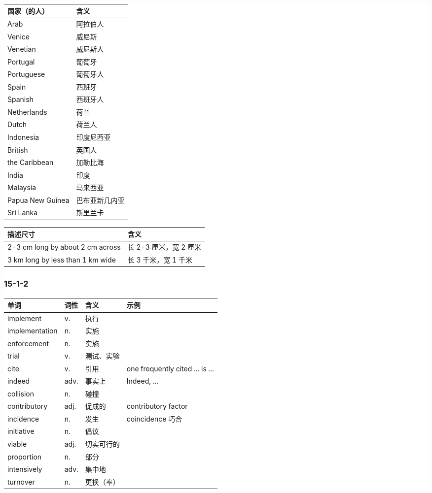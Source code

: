 |   国家（的人）   |      含义      |
| :--------------- | :------------- |
| Arab             | 阿拉伯人       |
| Venice           | 威尼斯         |
| Venetian         | 威尼斯人       |
| Portugal         | 葡萄牙         |
| Portuguese       | 葡萄牙人       |
| Spain            | 西班牙         |
| Spanish          | 西班牙人       |
| Netherlands      | 荷兰           |
| Dutch            | 荷兰人         |
| Indonesia        | 印度尼西亚     |
| British          | 英国人         |
| the Caribbean    | 加勒比海       |
| India            | 印度           |
| Malaysia         | 马来西亚       |
| Papua New Guinea | 巴布亚新几内亚 |
| Sri Lanka        | 斯里兰卡       |

|             描述尺寸             |          含义          |
| :------------------------------- | :--------------------- |
| 2-3 cm long by about 2 cm across | 长 2-3 厘米，宽 2 厘米 |
| 3 km long by less than 1 km wide | 长 3 千米，宽 1 千米   |

### 15-1-2

|      单词      | 词性 |      含义      |                     示例                      |
| :------------- | :--- | :------------- | :-------------------------------------------- |
| implement      | v.   | 执行           |                                               |
| implementation | n.   | 实施           |                                               |
| enforcement    | n.   | 实施           |                                               |
| trial          | v.   | 测试、实验     |                                               |
| cite           | v.   | 引用           | one frequently cited ... is ...               |
| indeed         | adv. | 事实上         | Indeed, ...                                   |
| collision      | n.   | 碰撞           |                                               |
| contributory   | adj. | 促成的         | contributory factor                           |
| incidence      | n.   | 发生           | coincidence 巧合                              |
| initiative     | n.   | 倡议           |                                               |
| viable         | adj. | 切实可行的     |                                               |
| proportion     | n.   | 部分           |                                               |
| intensively    | adv. | 集中地         |                                               |
| turnover       | n.   | 更换（率）     |                                               |